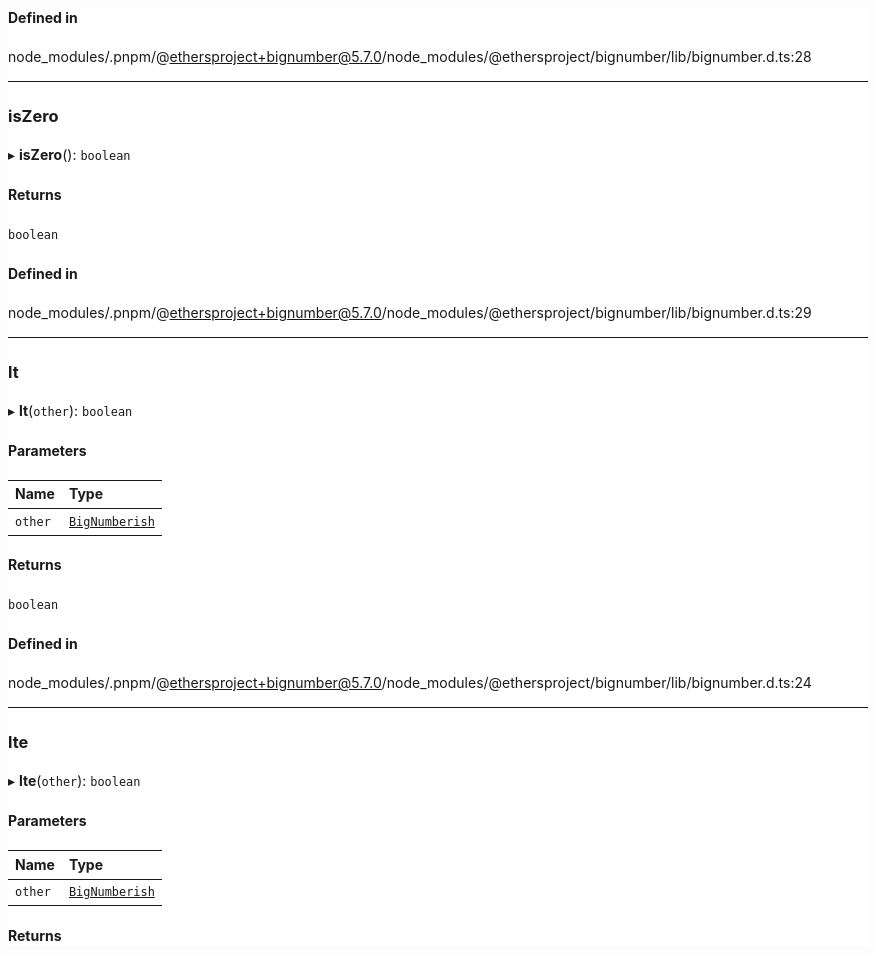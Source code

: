 #### Defined in

node_modules/.pnpm/@ethersproject+bignumber@5.7.0/node_modules/@ethersproject/bignumber/lib/bignumber.d.ts:28

___

### isZero

▸ **isZero**(): `boolean`

#### Returns

`boolean`

#### Defined in

node_modules/.pnpm/@ethersproject+bignumber@5.7.0/node_modules/@ethersproject/bignumber/lib/bignumber.d.ts:29

___

### lt

▸ **lt**(`other`): `boolean`

#### Parameters

| Name | Type |
| :------ | :------ |
| `other` | [`BigNumberish`](../modules/internal_.md#bignumberish-1) |

#### Returns

`boolean`

#### Defined in

node_modules/.pnpm/@ethersproject+bignumber@5.7.0/node_modules/@ethersproject/bignumber/lib/bignumber.d.ts:24

___

### lte

▸ **lte**(`other`): `boolean`

#### Parameters

| Name | Type |
| :------ | :------ |
| `other` | [`BigNumberish`](../modules/internal_.md#bignumberish-1) |

#### Returns
